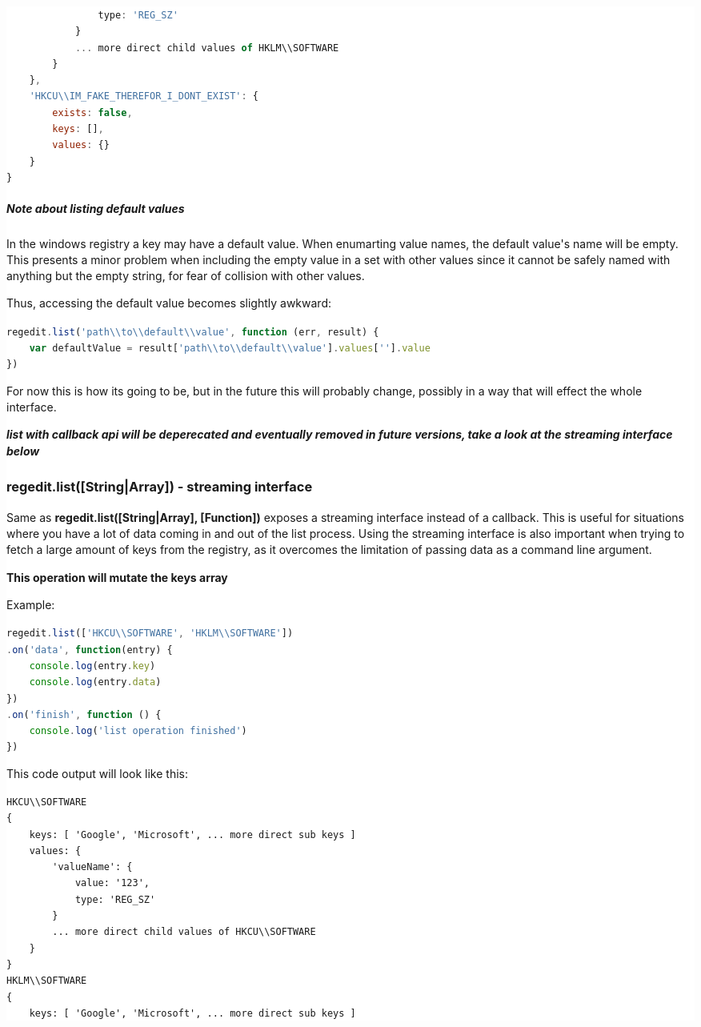 ```javascript
                type: 'REG_SZ'
            }
            ... more direct child values of HKLM\\SOFTWARE
        }
    },
    'HKCU\\IM_FAKE_THEREFOR_I_DONT_EXIST': {
        exists: false,
        keys: [],
        values: {}
    }
}
```

##### Note about listing default values
In the windows registry a key may have a default value. When enumarting value names, the default value's name will be empty.
This presents a minor problem when including the empty value in a set with other values since it cannot be safely named with anything but the empty string, for fear of collision with other values. 

Thus, accessing the default value becomes slightly awkward:
```javascript
regedit.list('path\\to\\default\\value', function (err, result) {
    var defaultValue = result['path\\to\\default\\value'].values[''].value
})
```
For now this is how its going to be, but in the future this will probably change, possibly in a way that will effect the whole interface.

***list with callback api will be deperecated and eventually removed in future versions, take a look at the streaming interface below***

### regedit.list([String|Array]) - streaming interface
Same as **regedit.list([String|Array], [Function])** exposes a streaming interface instead of a callback. This is useful for situations where you have a lot of data coming in and out of the list process. Using the streaming interface is also important when trying to fetch a large amount of keys from the registry, as it overcomes the limitation of passing data as a command line argument.

**This operation will mutate the keys array**

Example:
```javascript
regedit.list(['HKCU\\SOFTWARE', 'HKLM\\SOFTWARE'])
.on('data', function(entry) {
    console.log(entry.key)
    console.log(entry.data)
})
.on('finish', function () {
    console.log('list operation finished')
})
```
This code output will look like this:
```
HKCU\\SOFTWARE
{
    keys: [ 'Google', 'Microsoft', ... more direct sub keys ]
    values: {
        'valueName': {
            value: '123',
            type: 'REG_SZ'
        }
        ... more direct child values of HKCU\\SOFTWARE
    }
}
HKLM\\SOFTWARE
{
    keys: [ 'Google', 'Microsoft', ... more direct sub keys ]
```